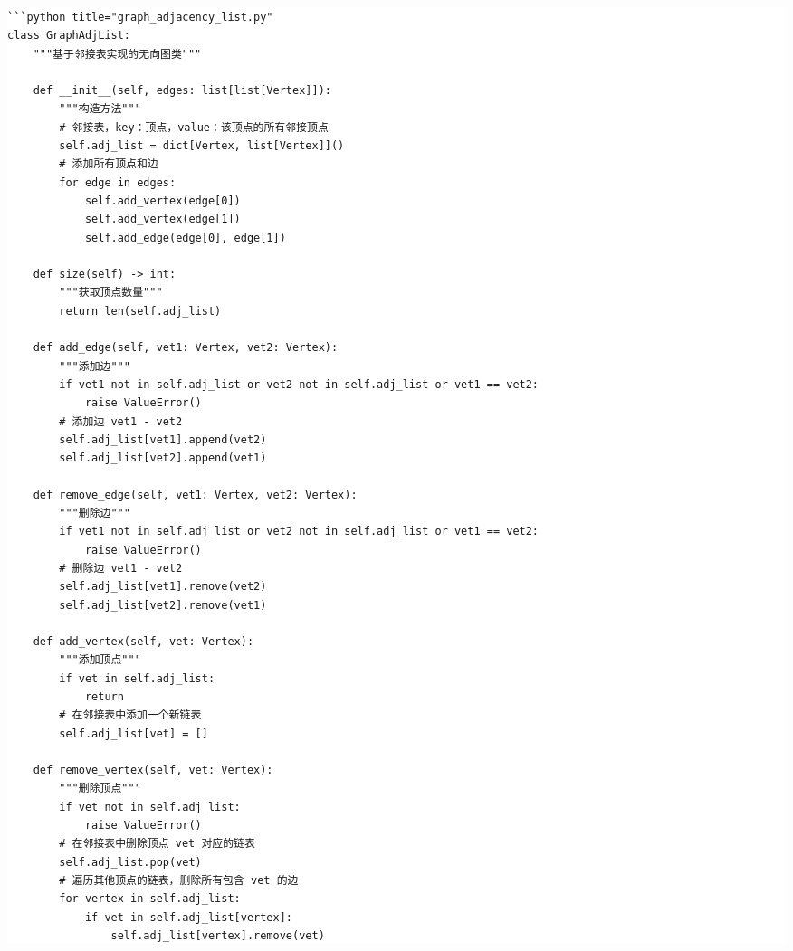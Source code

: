     ```python title="graph_adjacency_list.py"
    class GraphAdjList:
        """基于邻接表实现的无向图类"""

        def __init__(self, edges: list[list[Vertex]]):
            """构造方法"""
            # 邻接表，key：顶点，value：该顶点的所有邻接顶点
            self.adj_list = dict[Vertex, list[Vertex]]()
            # 添加所有顶点和边
            for edge in edges:
                self.add_vertex(edge[0])
                self.add_vertex(edge[1])
                self.add_edge(edge[0], edge[1])

        def size(self) -> int:
            """获取顶点数量"""
            return len(self.adj_list)

        def add_edge(self, vet1: Vertex, vet2: Vertex):
            """添加边"""
            if vet1 not in self.adj_list or vet2 not in self.adj_list or vet1 == vet2:
                raise ValueError()
            # 添加边 vet1 - vet2
            self.adj_list[vet1].append(vet2)
            self.adj_list[vet2].append(vet1)

        def remove_edge(self, vet1: Vertex, vet2: Vertex):
            """删除边"""
            if vet1 not in self.adj_list or vet2 not in self.adj_list or vet1 == vet2:
                raise ValueError()
            # 删除边 vet1 - vet2
            self.adj_list[vet1].remove(vet2)
            self.adj_list[vet2].remove(vet1)

        def add_vertex(self, vet: Vertex):
            """添加顶点"""
            if vet in self.adj_list:
                return
            # 在邻接表中添加一个新链表
            self.adj_list[vet] = []

        def remove_vertex(self, vet: Vertex):
            """删除顶点"""
            if vet not in self.adj_list:
                raise ValueError()
            # 在邻接表中删除顶点 vet 对应的链表
            self.adj_list.pop(vet)
            # 遍历其他顶点的链表，删除所有包含 vet 的边
            for vertex in self.adj_list:
                if vet in self.adj_list[vertex]:
                    self.adj_list[vertex].remove(vet)
